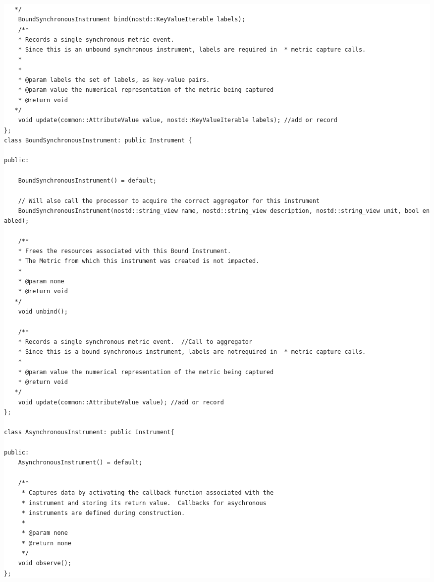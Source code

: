 ```
   */
    BoundSynchronousInstrument bind(nostd::KeyValueIterable labels);
    /**
    * Records a single synchronous metric event. 
    * Since this is an unbound synchronous instrument, labels are required in  * metric capture calls.
    *
    *
    * @param labels the set of labels, as key-value pairs.
    * @param value the numerical representation of the metric being captured
    * @return void
   */
    void update(common::AttributeValue value, nostd::KeyValueIterable labels); //add or record
};
class BoundSynchronousInstrument: public Instrument {

public:

    BoundSynchronousInstrument() = default;

    // Will also call the processor to acquire the correct aggregator for this instrument
    BoundSynchronousInstrument(nostd::string_view name, nostd::string_view description, nostd::string_view unit, bool enabled);

    /**
    * Frees the resources associated with this Bound Instrument.
    * The Metric from which this instrument was created is not impacted.
    *
    * @param none
    * @return void
   */
    void unbind();

    /**
    * Records a single synchronous metric event.  //Call to aggregator
    * Since this is a bound synchronous instrument, labels are notrequired in  * metric capture calls.
    *
    * @param value the numerical representation of the metric being captured
    * @return void
   */
    void update(common::AttributeValue value); //add or record
};

class AsynchronousInstrument: public Instrument{

public:
    AsynchronousInstrument() = default;

    /**
     * Captures data by activating the callback function associated with the 
     * instrument and storing its return value.  Callbacks for asychronous 
     * instruments are defined during construction.
     * 
     * @param none
     * @return none
     */
    void observe();
};
```
